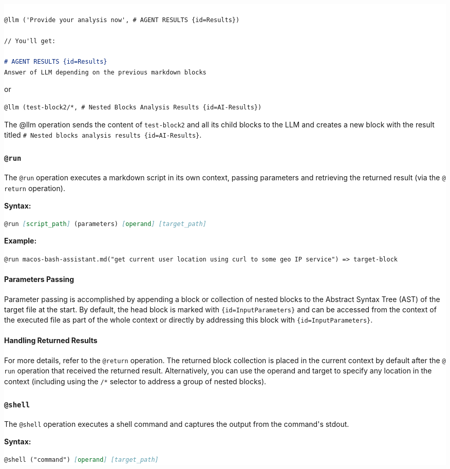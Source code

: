 ```markdown

@llm ('Provide your analysis now', # AGENT RESULTS {id=Results})

// You'll get:

# AGENT RESULTS {id=Results}
Answer of LLM depending on the previous markdown blocks
```

or

```markdown
@llm (test-block2/*, # Nested Blocks Analysis Results {id=AI-Results})
```

The @llm operation sends the content of `test-block2` and all its child blocks to the LLM and creates a new block with the result titled `# Nested blocks analysis results {id=AI-Results}`.

### `@run`

The `@run` operation executes a markdown script in its own context, passing parameters and retrieving the returned result (via the `@return` operation).

**Syntax:**

```markdown
@run [script_path] (parameters) [operand] [target_path]
```

**Example:**

```markdown
@run macos-bash-assistant.md("get current user location using curl to some geo IP service") => target-block
```

#### Parameters Passing

Parameter passing is accomplished by appending a block or collection of nested blocks to the Abstract Syntax Tree (AST) of the target file at the start. By default, the head block is marked with `{id=InputParameters}` and can be accessed from the context of the executed file as part of the whole context or directly by addressing this block with `{id=InputParameters}`.

#### Handling Returned Results

For more details, refer to the `@return` operation. The returned block collection is placed in the current context by default after the `@run` operation that received the returned result. Alternatively, you can use the operand and target to specify any location in the context (including using the `/*` selector to address a group of nested blocks).

### `@shell`

The `@shell` operation executes a shell command and captures the output from the command's stdout.

**Syntax:**

```markdown
@shell ("command") [operand] [target_path]
```
